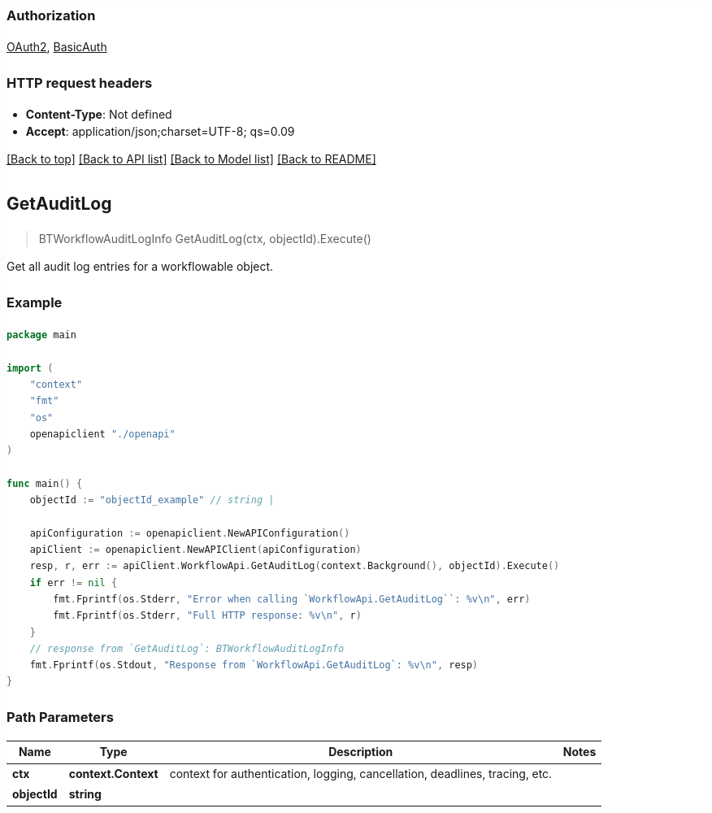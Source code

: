 ### Authorization

[OAuth2](../README.md#OAuth2), [BasicAuth](../README.md#BasicAuth)

### HTTP request headers

- **Content-Type**: Not defined
- **Accept**: application/json;charset=UTF-8; qs=0.09

[[Back to top]](#) [[Back to API list]](../README.md#documentation-for-api-endpoints)
[[Back to Model list]](../README.md#documentation-for-models)
[[Back to README]](../README.md)


## GetAuditLog

> BTWorkflowAuditLogInfo GetAuditLog(ctx, objectId).Execute()

Get all audit log entries for a workflowable object.



### Example

```go
package main

import (
    "context"
    "fmt"
    "os"
    openapiclient "./openapi"
)

func main() {
    objectId := "objectId_example" // string | 

    apiConfiguration := openapiclient.NewAPIConfiguration()
    apiClient := openapiclient.NewAPIClient(apiConfiguration)
    resp, r, err := apiClient.WorkflowApi.GetAuditLog(context.Background(), objectId).Execute()
    if err != nil {
        fmt.Fprintf(os.Stderr, "Error when calling `WorkflowApi.GetAuditLog``: %v\n", err)
        fmt.Fprintf(os.Stderr, "Full HTTP response: %v\n", r)
    }
    // response from `GetAuditLog`: BTWorkflowAuditLogInfo
    fmt.Fprintf(os.Stdout, "Response from `WorkflowApi.GetAuditLog`: %v\n", resp)
}
```

### Path Parameters


Name | Type | Description  | Notes
------------- | ------------- | ------------- | -------------
**ctx** | **context.Context** | context for authentication, logging, cancellation, deadlines, tracing, etc.
**objectId** | **string** |  | 
